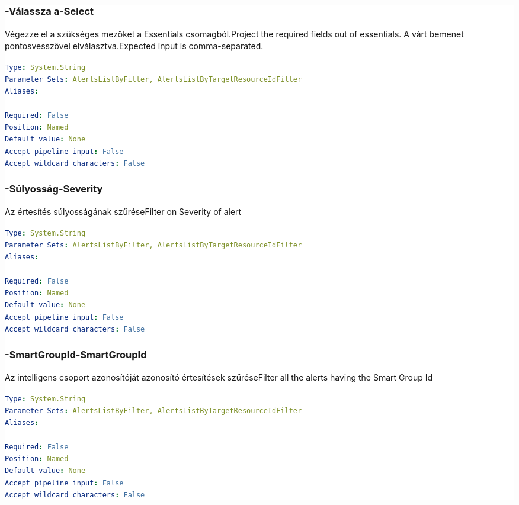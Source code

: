 ### <span data-ttu-id="c4c2d-136">-Válassza a</span><span class="sxs-lookup"><span data-stu-id="c4c2d-136">-Select</span></span>
<span data-ttu-id="c4c2d-137">Végezze el a szükséges mezőket a Essentials csomagból.</span><span class="sxs-lookup"><span data-stu-id="c4c2d-137">Project the required fields out of essentials.</span></span>
<span data-ttu-id="c4c2d-138">A várt bemenet pontosvesszővel elválasztva.</span><span class="sxs-lookup"><span data-stu-id="c4c2d-138">Expected input is comma-separated.</span></span>

```yaml
Type: System.String
Parameter Sets: AlertsListByFilter, AlertsListByTargetResourceIdFilter
Aliases:

Required: False
Position: Named
Default value: None
Accept pipeline input: False
Accept wildcard characters: False
```

### <span data-ttu-id="c4c2d-139">-Súlyosság</span><span class="sxs-lookup"><span data-stu-id="c4c2d-139">-Severity</span></span>
<span data-ttu-id="c4c2d-140">Az értesítés súlyosságának szűrése</span><span class="sxs-lookup"><span data-stu-id="c4c2d-140">Filter on Severity of alert</span></span>

```yaml
Type: System.String
Parameter Sets: AlertsListByFilter, AlertsListByTargetResourceIdFilter
Aliases:

Required: False
Position: Named
Default value: None
Accept pipeline input: False
Accept wildcard characters: False
```

### <span data-ttu-id="c4c2d-141">-SmartGroupId</span><span class="sxs-lookup"><span data-stu-id="c4c2d-141">-SmartGroupId</span></span>
<span data-ttu-id="c4c2d-142">Az intelligens csoport azonosítóját azonosító értesítések szűrése</span><span class="sxs-lookup"><span data-stu-id="c4c2d-142">Filter all the alerts having the Smart Group Id</span></span>

```yaml
Type: System.String
Parameter Sets: AlertsListByFilter, AlertsListByTargetResourceIdFilter
Aliases:

Required: False
Position: Named
Default value: None
Accept pipeline input: False
Accept wildcard characters: False
```
